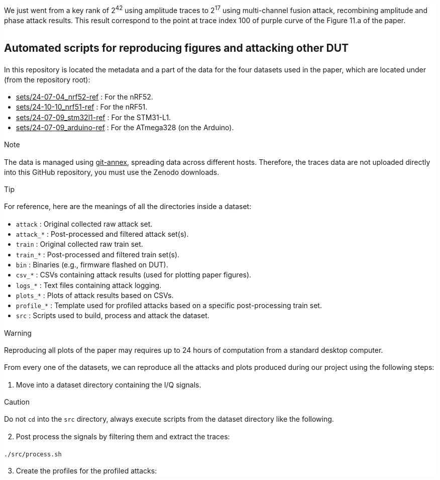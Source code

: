 We just went from a key rank of $2^{42}$ using amplitude traces to $2^{17}$ using multi-channel fusion attack, recombining amplitude and phase attack results.
This result correspond to the point at trace index 100 of purple curve of the Figure 11.a of the paper.

## Automated scripts for reproducing figures and attacking other DUT

In this repository is located the metadata and a part of the data for the four datasets used in the paper, which are located under (from the repository root):
- [sets/24-07-04_nrf52-ref](../../sets/24-07-04_nrf52-ref) : For the nRF52.
- [sets/24-10-10_nrf51-ref](../../sets/24-10-10_nrf51-ref) : For the nRF51.
- [sets/24-07-09_stm32l1-ref](../../sets/24-07-09_stm32l1-ref) : For the STM31-L1.
- [sets/24-07-09_arduino-ref](../../sets/24-07-09_arduino-ref) : For the ATmega328 (on the Arduino).

> [!NOTE]
> The data is managed using [git-annex](https://git-annex.branchable.com/), spreading data across different hosts.
> Therefore, the traces data are not uploaded directly into this GitHub repository, you must use the Zenodo downloads.

> [!TIP]
> For reference, here are the meanings of all the directories inside a dataset:
> - `attack`    : Original collected raw attack set.
> - `attack_*`  : Post-processed and filtered attack set(s).
> - `train`     : Original collected raw train set.
> - `train_*`   : Post-processed and filtered train set(s).
> - `bin`       : Binaries (e.g., firmware flashed on DUT).
> - `csv_*`     : CSVs containing attack results (used for plotting paper figures).
> - `logs_*`    : Text files containing attack logging.
> - `plots_*`   : Plots of attack results based on CSVs.
> - `profile_*` : Template used for profiled attacks based on a specific post-processing train set.
> - `src`       : Scripts used to build, process and attack the dataset.

> [!WARNING]
> Reproducing all plots of the paper may requires up to 24 hours of computation from a standard desktop computer.

From every one of the datasets, we can reproduce all the attacks and plots produced during our project using the following steps:

1. Move into a dataset directory containing the I/Q signals.

> [!CAUTION]
> Do not `cd` into the `src` directory, always execute scripts from the dataset directory like the following.

2. Post process the signals by filtering them and extract the traces:

```bash
./src/process.sh
```

3. Create the profiles for the profiled attacks:
